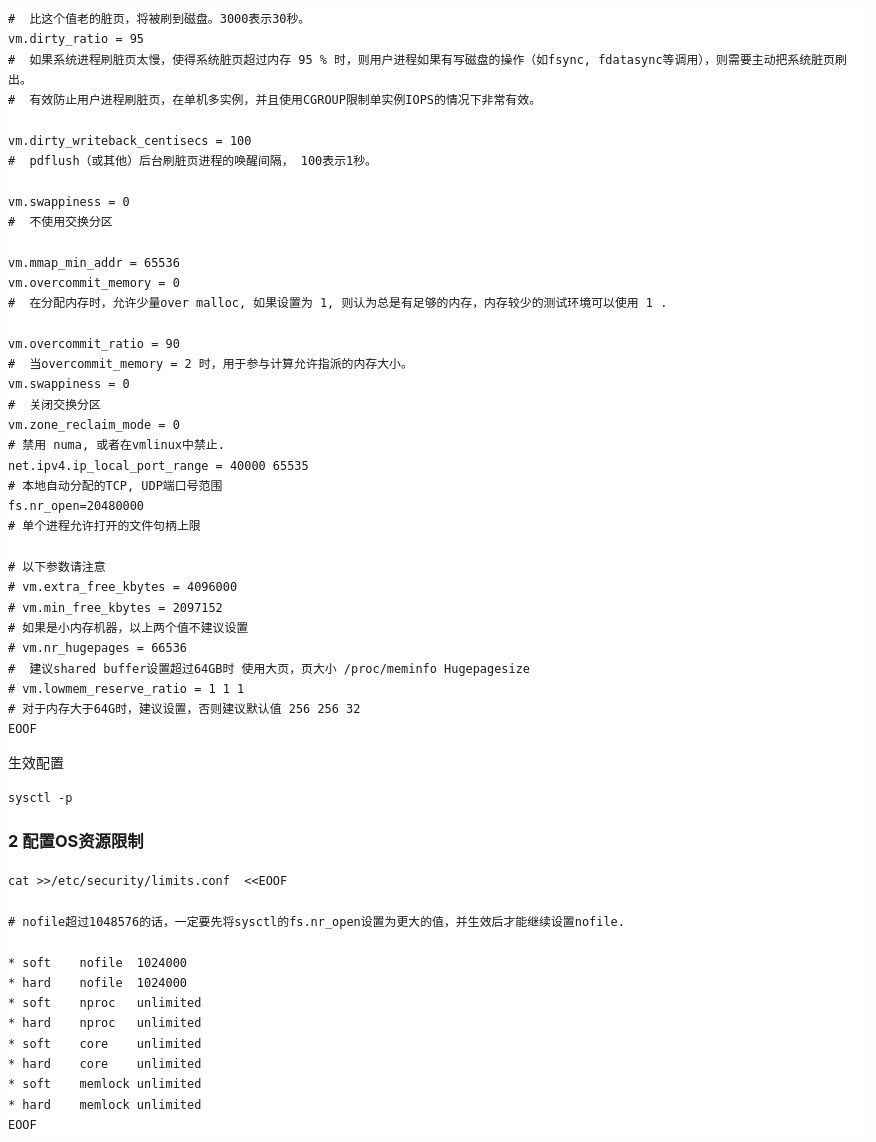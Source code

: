```    
#  比这个值老的脏页，将被刷到磁盘。3000表示30秒。    
vm.dirty_ratio = 95                              
#  如果系统进程刷脏页太慢，使得系统脏页超过内存 95 % 时，则用户进程如果有写磁盘的操作（如fsync, fdatasync等调用），则需要主动把系统脏页刷出。    
#  有效防止用户进程刷脏页，在单机多实例，并且使用CGROUP限制单实例IOPS的情况下非常有效。      
    
vm.dirty_writeback_centisecs = 100                
#  pdflush（或其他）后台刷脏页进程的唤醒间隔， 100表示1秒。    
    
vm.swappiness = 0    
#  不使用交换分区    
    
vm.mmap_min_addr = 65536    
vm.overcommit_memory = 0         
#  在分配内存时，允许少量over malloc, 如果设置为 1, 则认为总是有足够的内存，内存较少的测试环境可以使用 1 .      
    
vm.overcommit_ratio = 90         
#  当overcommit_memory = 2 时，用于参与计算允许指派的内存大小。    
vm.swappiness = 0                
#  关闭交换分区    
vm.zone_reclaim_mode = 0         
# 禁用 numa, 或者在vmlinux中禁止.     
net.ipv4.ip_local_port_range = 40000 65535        
# 本地自动分配的TCP, UDP端口号范围    
fs.nr_open=20480000    
# 单个进程允许打开的文件句柄上限    
    
# 以下参数请注意    
# vm.extra_free_kbytes = 4096000    
# vm.min_free_kbytes = 2097152    
# 如果是小内存机器，以上两个值不建议设置    
# vm.nr_hugepages = 66536        
#  建议shared buffer设置超过64GB时 使用大页，页大小 /proc/meminfo Hugepagesize    
# vm.lowmem_reserve_ratio = 1 1 1    
# 对于内存大于64G时，建议设置，否则建议默认值 256 256 32    
EOOF
```    
    
生效配置    
    
```    
sysctl -p    
```    
      
### 2 配置OS资源限制    
```    
cat >>/etc/security/limits.conf  <<EOOF
    
# nofile超过1048576的话，一定要先将sysctl的fs.nr_open设置为更大的值，并生效后才能继续设置nofile.    
    
* soft    nofile  1024000    
* hard    nofile  1024000    
* soft    nproc   unlimited    
* hard    nproc   unlimited    
* soft    core    unlimited    
* hard    core    unlimited    
* soft    memlock unlimited    
* hard    memlock unlimited    
EOOF
```    
      